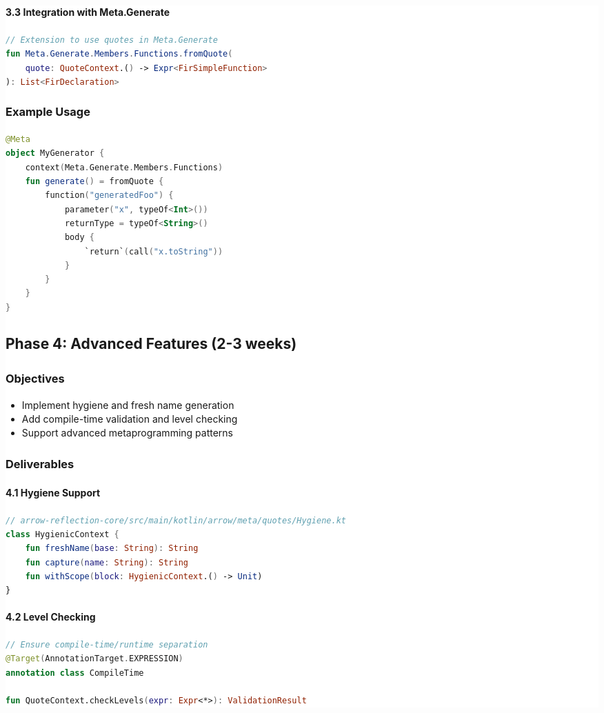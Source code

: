 #### 3.3 Integration with Meta.Generate
```kotlin
// Extension to use quotes in Meta.Generate
fun Meta.Generate.Members.Functions.fromQuote(
    quote: QuoteContext.() -> Expr<FirSimpleFunction>
): List<FirDeclaration>
```

### Example Usage
```kotlin
@Meta
object MyGenerator {
    context(Meta.Generate.Members.Functions)
    fun generate() = fromQuote {
        function("generatedFoo") {
            parameter("x", typeOf<Int>())
            returnType = typeOf<String>()
            body {
                `return`(call("x.toString"))
            }
        }
    }
}
```

## Phase 4: Advanced Features (2-3 weeks)

### Objectives
- Implement hygiene and fresh name generation
- Add compile-time validation and level checking
- Support advanced metaprogramming patterns

### Deliverables

#### 4.1 Hygiene Support
```kotlin
// arrow-reflection-core/src/main/kotlin/arrow/meta/quotes/Hygiene.kt
class HygienicContext {
    fun freshName(base: String): String
    fun capture(name: String): String
    fun withScope(block: HygienicContext.() -> Unit)
}
```

#### 4.2 Level Checking
```kotlin
// Ensure compile-time/runtime separation
@Target(AnnotationTarget.EXPRESSION)
annotation class CompileTime

fun QuoteContext.checkLevels(expr: Expr<*>): ValidationResult
```

